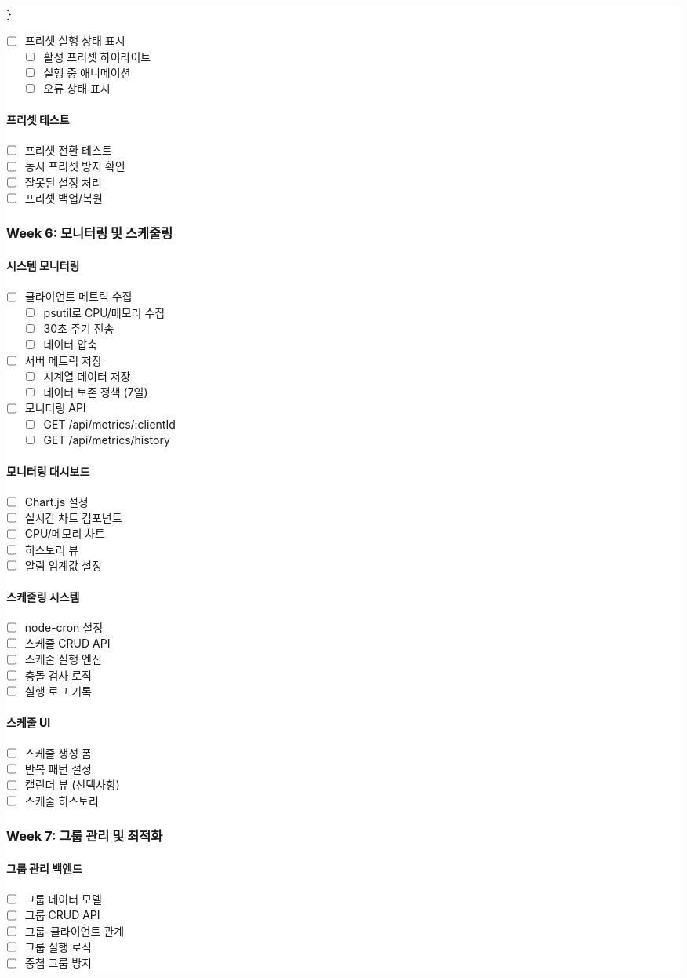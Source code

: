   ```javascript
  }
  ```
- [ ] 프리셋 실행 상태 표시
  - [ ] 활성 프리셋 하이라이트
  - [ ] 실행 중 애니메이션
  - [ ] 오류 상태 표시

#### 프리셋 테스트
- [ ] 프리셋 전환 테스트
- [ ] 동시 프리셋 방지 확인
- [ ] 잘못된 설정 처리
- [ ] 프리셋 백업/복원

### Week 6: 모니터링 및 스케줄링

#### 시스템 모니터링
- [ ] 클라이언트 메트릭 수집
  - [ ] psutil로 CPU/메모리 수집
  - [ ] 30초 주기 전송
  - [ ] 데이터 압축
- [ ] 서버 메트릭 저장
  - [ ] 시계열 데이터 저장
  - [ ] 데이터 보존 정책 (7일)
- [ ] 모니터링 API
  - [ ] GET /api/metrics/:clientId
  - [ ] GET /api/metrics/history

#### 모니터링 대시보드
- [ ] Chart.js 설정
- [ ] 실시간 차트 컴포넌트
- [ ] CPU/메모리 차트
- [ ] 히스토리 뷰
- [ ] 알림 임계값 설정

#### 스케줄링 시스템
- [ ] node-cron 설정
- [ ] 스케줄 CRUD API
- [ ] 스케줄 실행 엔진
- [ ] 충돌 검사 로직
- [ ] 실행 로그 기록

#### 스케줄 UI
- [ ] 스케줄 생성 폼
- [ ] 반복 패턴 설정
- [ ] 캘린더 뷰 (선택사항)
- [ ] 스케줄 히스토리

### Week 7: 그룹 관리 및 최적화

#### 그룹 관리 백엔드
- [ ] 그룹 데이터 모델
- [ ] 그룹 CRUD API
- [ ] 그룹-클라이언트 관계
- [ ] 그룹 실행 로직
- [ ] 중첩 그룹 방지
